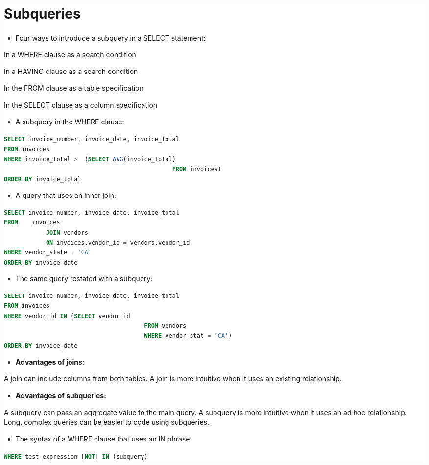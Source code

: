 # Subqueries

- Four ways to introduce a subquery in a SELECT statement:

In a WHERE clause as a search condition

In a HAVING clause as a search condition

In the FROM clause as a table specification

In the SELECT clause as a column specification

- A subquery in the WHERE clause:

```sql
SELECT invoice_number, invoice_date, invoice_total
FROM invoices
WHERE invoice_total >  (SELECT AVG(invoice_total)
												FROM invoices)
ORDER BY invoice_total
```

- A query that uses an inner join:

```sql
SELECT invoice_number, invoice_date, invoice_total
FROM 	invoices 
			JOIN vendors 
			ON invoices.vendor_id = vendors.vendor_id
WHERE vendor_state = 'CA'
ORDER BY invoice_date
```

- The same query restated with a subquery:

```sql
SELECT invoice_number, invoice_date, invoice_total
FROM invoices
WHERE vendor_id IN (SELECT vendor_id 
										FROM vendors 
										WHERE vendor_stat = 'CA')
ORDER BY invoice_date
```

- **Advantages of joins:**

A join can include columns from both tables.
A join is more intuitive when it uses an existing relationship.

- **Advantages of subqueries:**

A subquery can pass an aggregate value to the main query.
A subquery is more intuitive when it uses an ad hoc relationship.
Long, complex queries can be easier to code using subqueries.

- The syntax of a WHERE clause that uses an IN phrase:

```sql
WHERE test_expression [NOT] IN (subquery)
```
